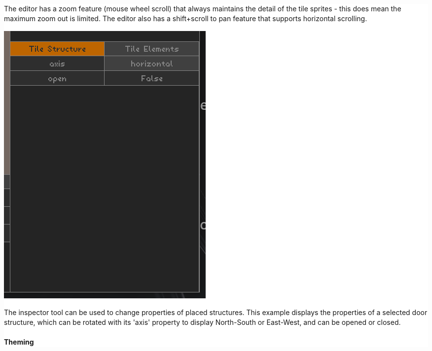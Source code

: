 The editor has a zoom feature (mouse wheel scroll) that always maintains the detail of
the tile sprites - this does mean the maximum zoom out is limited. The editor also has 
a shift+scroll to pan feature that supports horizontal scrolling.

![](/Resources/inspector.png)

The inspector tool can be used to change properties of placed structures. This example 
displays the properties of a selected door structure, which can be rotated with its
'axis' property to display North-South or East-West, and can be opened or closed.

#### Theming
